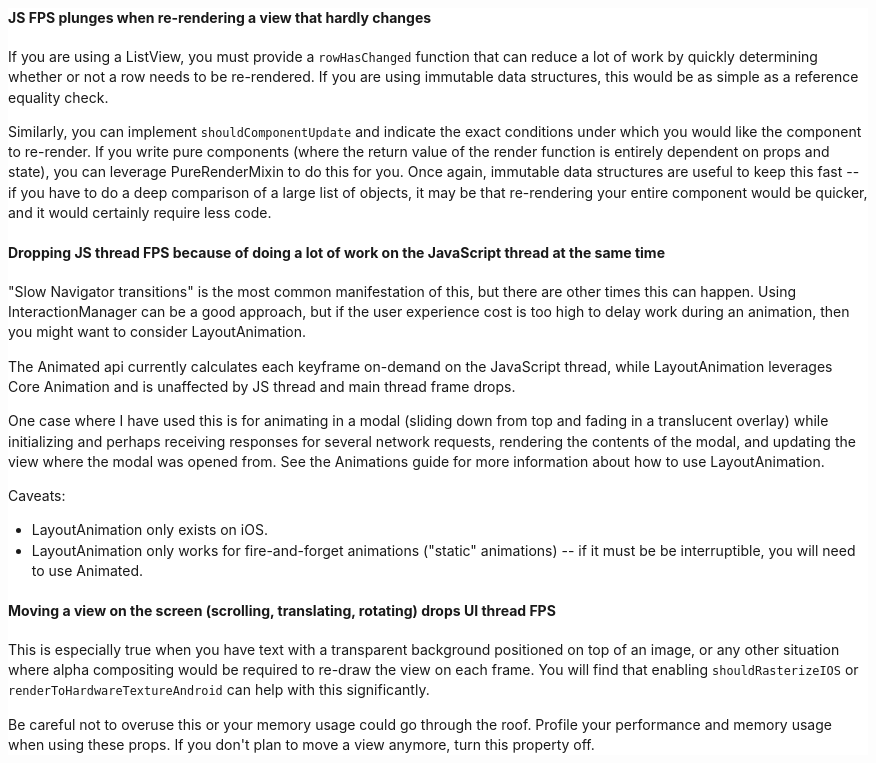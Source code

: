 #### JS FPS plunges when re-rendering a view that hardly changes

If you are using a ListView, you must provide a `rowHasChanged` function
that can reduce a lot of work by quickly determining whether or not a
row needs to be re-rendered. If you are using immutable data structures,
this would be as simple as a reference equality check.

Similarly, you can implement `shouldComponentUpdate` and indicate the
exact conditions under which you would like the component to re-render.
If you write pure components (where the return value of the render
function is entirely dependent on props and state), you can leverage
PureRenderMixin to do this for you. Once again, immutable data
structures are useful to keep this fast -- if you have to do a deep
comparison of a large list of objects, it may be that re-rendering your
entire component would be quicker, and it would certainly require less
code.

#### Dropping JS thread FPS because of doing a lot of work on the JavaScript thread at the same time

"Slow Navigator transitions" is the most common manifestation of this,
but there are other times this can happen. Using InteractionManager can
be a good approach, but if the user experience cost is too high to delay
work during an animation, then you might want to consider
LayoutAnimation.

The Animated api currently calculates each keyframe on-demand on the
JavaScript thread, while LayoutAnimation leverages Core Animation and is
unaffected by JS thread and main thread frame drops.

One case where I have used this is for animating in a modal (sliding
down from top and fading in a translucent overlay) while
initializing and perhaps receiving responses for several network
requests, rendering the contents of the modal, and updating the view
where the modal was opened from. See the Animations guide for more
information about how to use LayoutAnimation.

Caveats:
- LayoutAnimation only exists on iOS.
- LayoutAnimation only works for fire-and-forget animations ("static"
  animations) -- if it must be be interruptible, you will need to use
Animated.

#### Moving a view on the screen (scrolling, translating, rotating) drops UI thread FPS

This is especially true when you have text with a transparent background
positioned on top of an image, or any other situation where alpha
compositing would be required to re-draw the view on each frame. You
will find that enabling `shouldRasterizeIOS` or `renderToHardwareTextureAndroid`
can help with this significantly.

Be careful not to overuse this or your memory usage could go through the
roof. Profile your performance and memory usage when using these props. If you don't plan to move a view anymore, turn this property off.
